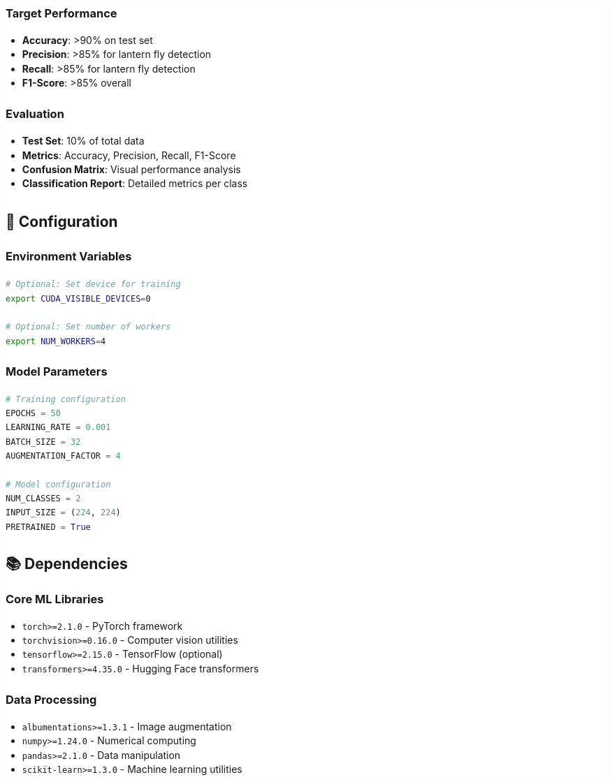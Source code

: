 ### Target Performance
- **Accuracy**: >90% on test set
- **Precision**: >85% for lantern fly detection
- **Recall**: >85% for lantern fly detection
- **F1-Score**: >85% overall

### Evaluation
- **Test Set**: 10% of total data
- **Metrics**: Accuracy, Precision, Recall, F1-Score
- **Confusion Matrix**: Visual performance analysis
- **Classification Report**: Detailed metrics per class

## 🔧 Configuration

### Environment Variables
```bash
# Optional: Set device for training
export CUDA_VISIBLE_DEVICES=0

# Optional: Set number of workers
export NUM_WORKERS=4
```

### Model Parameters
```python
# Training configuration
EPOCHS = 50
LEARNING_RATE = 0.001
BATCH_SIZE = 32
AUGMENTATION_FACTOR = 4

# Model configuration
NUM_CLASSES = 2
INPUT_SIZE = (224, 224)
PRETRAINED = True
```

## 📚 Dependencies

### Core ML Libraries
- `torch>=2.1.0` - PyTorch framework
- `torchvision>=0.16.0` - Computer vision utilities
- `tensorflow>=2.15.0` - TensorFlow (optional)
- `transformers>=4.35.0` - Hugging Face transformers

### Data Processing
- `albumentations>=1.3.1` - Image augmentation
- `numpy>=1.24.0` - Numerical computing
- `pandas>=2.1.0` - Data manipulation
- `scikit-learn>=1.3.0` - Machine learning utilities
